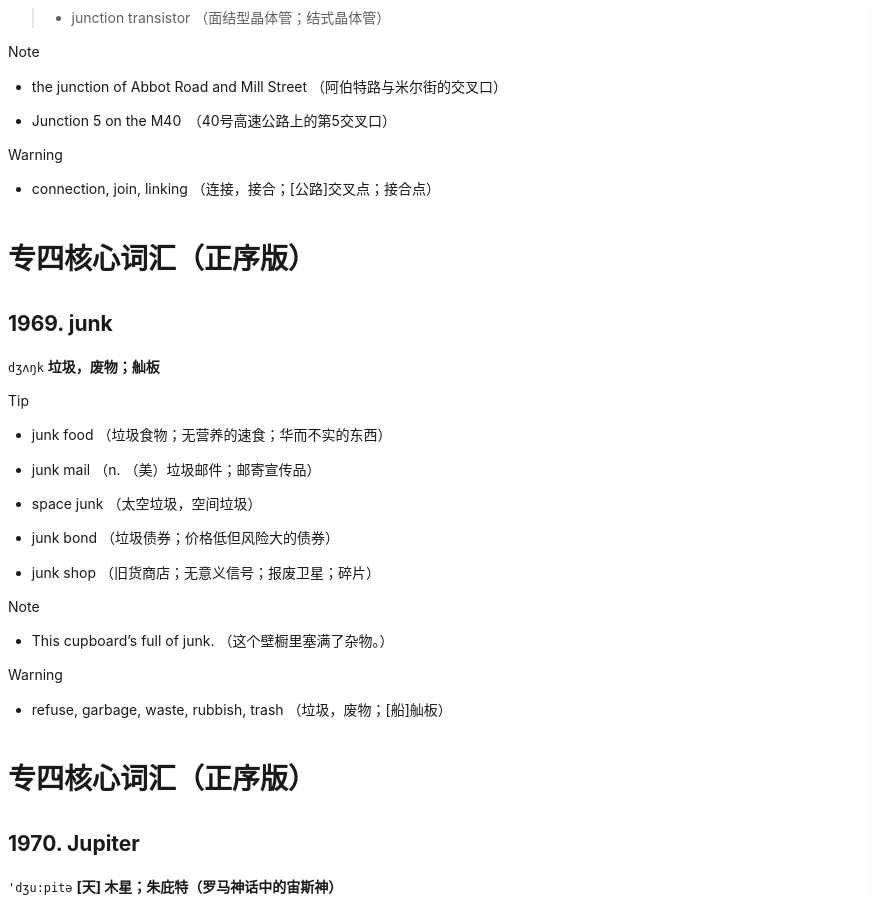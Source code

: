 >
> - junction transistor （面结型晶体管；结式晶体管）
>

> [!NOTE]
>
> - the junction of Abbot Road and Mill Street （阿伯特路与米尔街的交叉口）
>
> - Junction 5 on the M40  （40号高速公路上的第5交叉口）
>

> [!WARNING]
>
> - connection, join, linking （连接，接合；[公路]交叉点；接合点）
>

# 专四核心词汇（正序版）

## 1969. junk

`dʒʌŋk`  **垃圾，废物；舢板**

> [!TIP]
>
> - junk food （垃圾食物；无营养的速食；华而不实的东西）
>
> - junk mail （n. （美）垃圾邮件；邮寄宣传品）
>
> - space junk （太空垃圾，空间垃圾）
>
> - junk bond （垃圾债券；价格低但风险大的债券）
>
> - junk shop （旧货商店；无意义信号；报废卫星；碎片）
>

> [!NOTE]
>
> - This cupboard’s full of junk. （这个壁橱里塞满了杂物。）
>

> [!WARNING]
>
> - refuse, garbage, waste, rubbish, trash （垃圾，废物；[船]舢板）
>

# 专四核心词汇（正序版）

## 1970. Jupiter

`'dʒu:pitə`  **[天] 木星；朱庇特（罗马神话中的宙斯神）**
